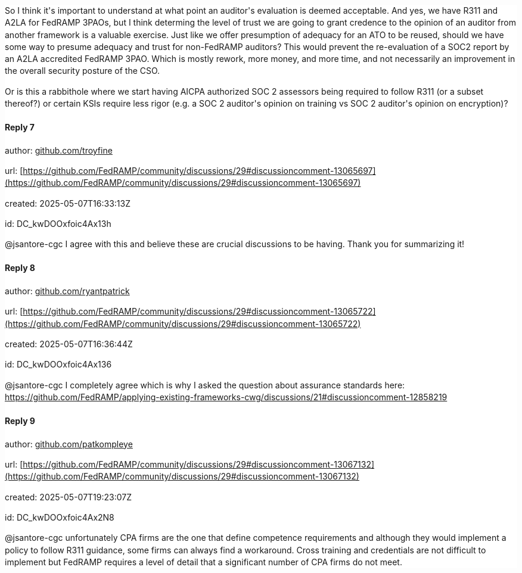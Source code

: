 So I think it's important to understand at what point an auditor's evaluation is deemed acceptable.  And yes, we have R311 and A2LA for FedRAMP 3PAOs, but I think determing the level of trust we are going to grant credence to the opinion of an auditor from another framework is a valuable exercise.  Just like we offer presumption of adequacy for an ATO to be reused, should we have some way to presume adequacy and trust for non-FedRAMP auditors?  This would prevent the re-evaluation of a SOC2 report by an A2LA accredited FedRAMP 3PAO.  Which is mostly rework, more money, and more time, and not necessarily an improvement in the overall security posture of the CSO.  

Or is this a rabbithole where we start having AICPA authorized SOC 2 assessors being required to follow R311 (or a subset thereof?) or certain KSIs require less rigor (e.g. a SOC 2 auditor's opinion on training vs SOC 2 auditor's opinion on encryption)?





#### Reply 7

author: [github.com/troyfine](https://github.com/troyfine)

url: [https://github.com/FedRAMP/community/discussions/29#discussioncomment-13065697](https://github.com/FedRAMP/community/discussions/29#discussioncomment-13065697)

created: 2025-05-07T16:33:13Z

id: DC_kwDOOxfoic4Ax13h

@jsantore-cgc I agree with this and believe these are crucial discussions to be having. Thank you for summarizing it!



#### Reply 8

author: [github.com/ryantpatrick](https://github.com/ryantpatrick)

url: [https://github.com/FedRAMP/community/discussions/29#discussioncomment-13065722](https://github.com/FedRAMP/community/discussions/29#discussioncomment-13065722)

created: 2025-05-07T16:36:44Z

id: DC_kwDOOxfoic4Ax136

@jsantore-cgc I completely agree which is why I asked the question about assurance standards here: https://github.com/FedRAMP/applying-existing-frameworks-cwg/discussions/21#discussioncomment-12858219 



#### Reply 9

author: [github.com/patkompleye](https://github.com/patkompleye)

url: [https://github.com/FedRAMP/community/discussions/29#discussioncomment-13067132](https://github.com/FedRAMP/community/discussions/29#discussioncomment-13067132)

created: 2025-05-07T19:23:07Z

id: DC_kwDOOxfoic4Ax2N8

@jsantore-cgc unfortunately CPA firms are the one that define competence requirements and although they would implement a policy to follow R311 guidance, some firms can always find a workaround.  Cross training and credentials are not difficult to implement but FedRAMP requires a level of detail that a significant number of CPA firms do not meet.
